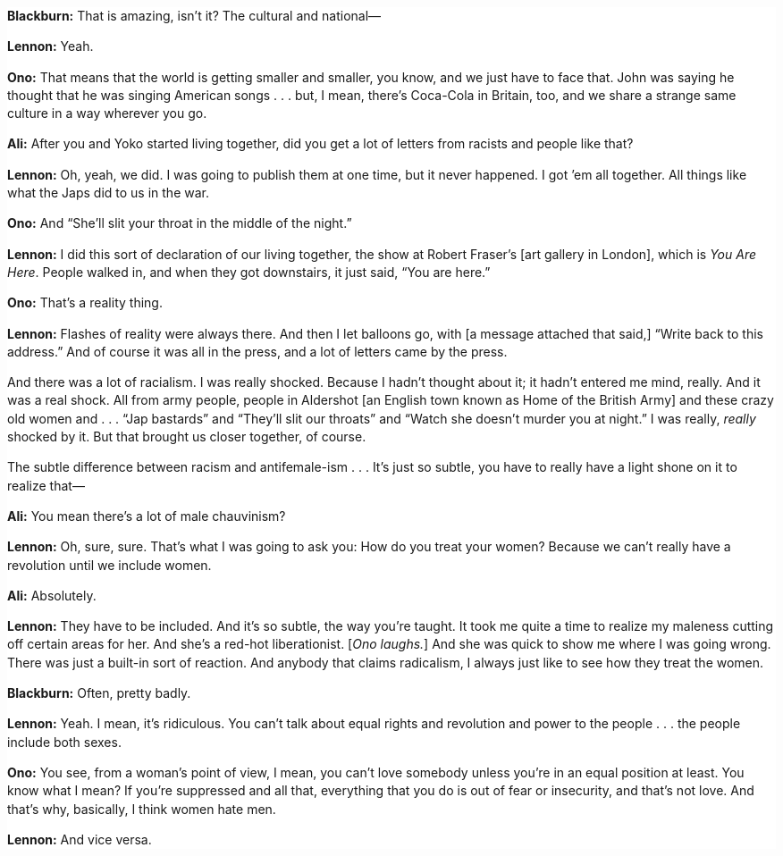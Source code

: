 **Blackburn:** That is amazing, isn’t it? The cultural and national—

**Lennon:** Yeah.

**Ono:** That means that the world is getting smaller and smaller, you know, and we just have to face that. John was saying he thought that he was singing American songs . . . but, I mean, there’s Coca-Cola in Britain, too, and we share a strange same culture in a way wherever you go.

**Ali:** After you and Yoko started living together, did you get a lot of letters from racists and people like that?

**Lennon:** Oh, yeah, we did. I was going to publish them at one time, but it never happened. I got ’em all together. All things like what the Japs did to us in the war.

**Ono:** And “She’ll slit your throat in the middle of the night.”

**Lennon:** I did this sort of declaration of our living together, the show at Robert Fraser’s \[art gallery in London\], which is *You Are Here*. People walked in, and when they got downstairs, it just said, “You are here.”

**Ono:** That’s a reality thing.

**Lennon:** Flashes of reality were always there. And then I let balloons go, with \[a message attached that said,\] “Write back to this address.” And of course it was all in the press, and a lot of letters came by the press.

And there was a lot of racialism. I was really shocked. Because I hadn’t thought about it; it hadn’t entered me mind, really. And it was a real shock. All from army people, people in Aldershot \[an English town known as Home of the British Army\] and these crazy old women and . . . “Jap bastards” and “They’ll slit our throats” and “Watch she doesn’t murder you at night.” I was really, *really* shocked by it. But that brought us closer together, of course.

The subtle difference between racism and antifemale-ism . . . It’s just so subtle, you have to really have a light shone on it to realize that—

**Ali:** You mean there’s a lot of male chauvinism?

**Lennon:** Oh, sure, sure. That’s what I was going to ask you: How do you treat your women? Because we can’t really have a revolution until we include women.

**Ali:** Absolutely.

**Lennon:** They have to be included. And it’s so subtle, the way you’re taught. It took me quite a time to realize my maleness cutting off certain areas for her. And she’s a red-hot liberationist. \[*Ono laughs.*\] And she was quick to show me where I was going wrong. There was just a built-in sort of reaction. And anybody that claims radicalism, I always just like to see how they treat the women.

**Blackburn:** Often, pretty badly.

**Lennon:** Yeah. I mean, it’s ridiculous. You can’t talk about equal rights and revolution and power to the people . . . the people include both sexes.

**Ono:** You see, from a woman’s point of view, I mean, you can’t love somebody unless you’re in an equal position at least. You know what I mean? If you’re suppressed and all that, everything that you do is out of fear or insecurity, and that’s not love. And that’s why, basically, I think women hate men.

**Lennon:** And vice versa.
